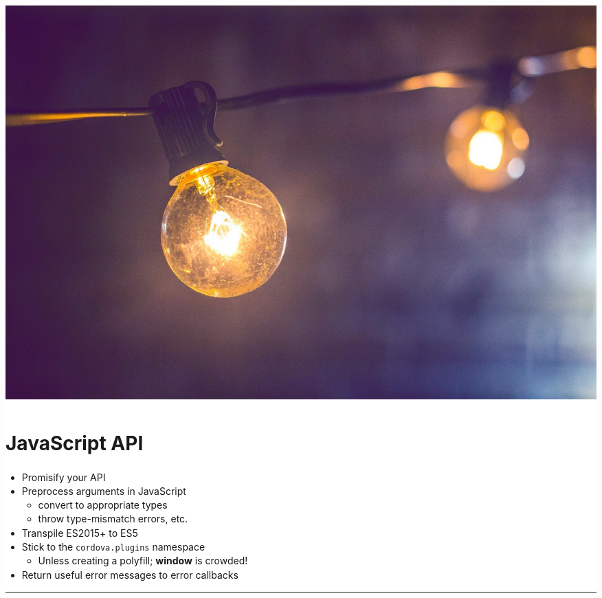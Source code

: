 ![bg o20%](./assets/pics/blur-1867166_1920.jpg)


# JavaScript API

* Promisify your API
* Preprocess arguments in JavaScript
    * convert to appropriate types
    * throw type-mismatch errors, etc.
* Transpile ES2015+ to ES5
* Stick to the `cordova.plugins` namespace
    * Unless creating a polyfill; **window** is crowded!
* Return useful error messages to error callbacks

---
